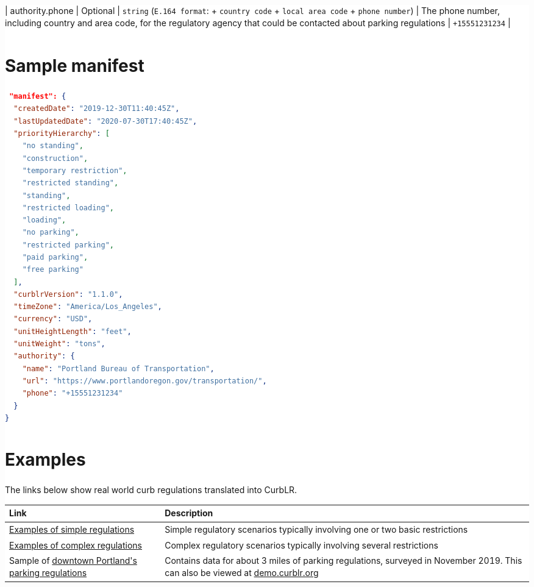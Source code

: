 |  authority.phone  | Optional   | `string` (`E.164 format`: + `country code` + `local area code` + `phone number`)                                                                            | The phone number,  including country and area code, for the regulatory agency that could be contacted about parking regulations                                                                                                                                                                                                                                                                                                    | `+15551231234`                                                                                                                                                                                                        |

# Sample manifest

  ```json
   "manifest": {
    "createdDate": "2019-12-30T11:40:45Z",
    "lastUpdatedDate": "2020-07-30T17:40:45Z",
    "priorityHierarchy": [
      "no standing",
      "construction",
      "temporary restriction",
      "restricted standing",
      "standing",
      "restricted loading",
      "loading",
      "no parking",
      "restricted parking",
      "paid parking",
      "free parking"
    ],
    "curblrVersion": "1.1.0",
    "timeZone": "America/Los_Angeles",
    "currency": "USD",
    "unitHeightLength": "feet",
    "unitWeight": "tons",
    "authority": {
      "name": "Portland Bureau of Transportation",
      "url": "https://www.portlandoregon.gov/transportation/",
      "phone": "+15551231234"
    }
  }
 ```

# Examples

The links below show real world curb regulations translated into CurbLR.

| Link                                                                                                               | Description                                                                                                                                              |
|:-------------------------------------------------------------------------------------------------------------------|:---------------------------------------------------------------------------------------------------------------------------------------------------------|
| [Examples of simple regulations](examples/simple_examples.md)                                                      | Simple regulatory scenarios typically involving one or two basic restrictions                                                                            |
| [Examples of complex regulations](examples/complex_examples.md)                                                    | Complex regulatory scenarios typically involving several restrictions                                                                                    |
| Sample of [downtown Portland's parking regulations](conversions/Portland/downtown_portland_2020-07-30.curblr.json) | Contains data for about 3 miles of parking regulations, surveyed in November 2019. This can also be viewed at [demo.curblr.org](https://demo.curblr.org) |
